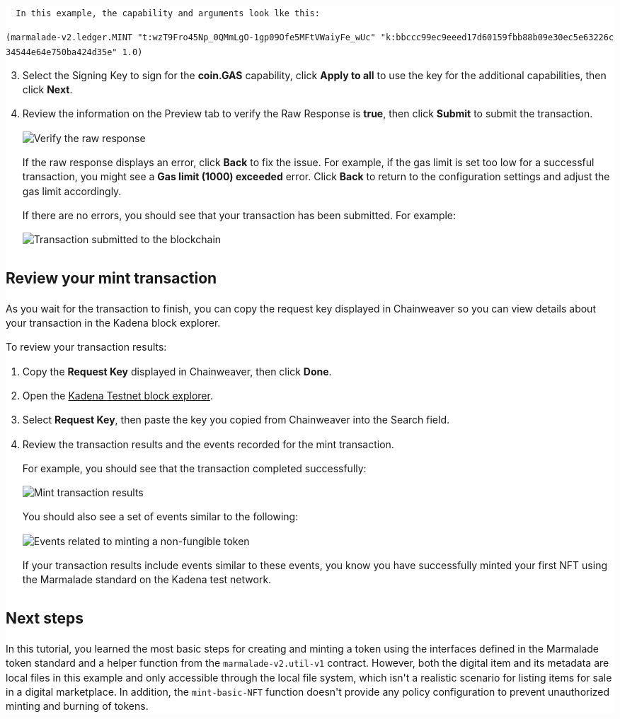       In this example, the capability and arguments look lke this:

   ```text
   (marmalade-v2.ledger.MINT "t:wzT9Fro45Np_0QMmLgO-1gp09Ofe5MFtVWaiyFe_wUc" "k:bbccc99ec9eeed17d60159fbb88b09e30ec5e63226c34544e64e750ba424d35e" 1.0)
   ```

3. Select the Signing Key to sign for the **coin.GAS** capability, click **Apply to all** to use the key for the additional capabilities, then click **Next**.

2. Review the information on the Preview tab to verify the Raw Response is **true**, then click **Submit** to submit the transaction.
    
   ![Verify the raw response](/assets/marmalade/mint_preview-nft.png)

   If the raw response displays an error, click **Back** to fix the issue.
   For example, if the gas limit is set too low for a successful transaction, you might see a **Gas limit (1000) exceeded** error.
   Click **Back** to return to the configuration settings and adjust the gas limit accordingly.

   If there are no errors, you should see that your transaction has been submitted.
   For example:

   ![Transaction submitted to the blockchain](/assets/marmalade/mint_tx-submit.png)

## Review your mint transaction

As you wait for the transaction to finish, you can copy the request key displayed in Chainweaver so you can view details about your transaction in the Kadena block explorer.

To review your transaction results:

1. Copy the **Request Key** displayed in Chainweaver, then click **Done**.
2. Open the [Kadena Testnet block explorer](https://explorer.chainweb.com/testnet).
3. Select **Request Key**, then paste the key you copied from Chainweaver into the Search field.
4. Review the transaction results and the events recorded for the mint transaction.
   
   For example, you should see that the transaction completed successfully:
   
   ![Mint transaction results](/assets/marmalade/tx-basic-nft-result.png)
   
   You should also see a set of events similar to the following:

   ![Events related to minting a non-fungible token](/assets/marmalade/nft-basic-events.png)
   
   If your transaction results include events similar to these events, you know you have successfully minted your first NFT using the Marmalade standard on the Kadena test network.
   
## Next steps

In this tutorial, you learned the most basic steps for creating and minting a token using the interfaces defined in the Marmalade token standard and a helper function from the `marmalade-v2.util-v1` contract.
However, both the digital item and its metadata are local files in this example and only accessible through the local file system, which isn't a realistic scenario for listing items for sale in a digital marketplace.
In addition, the `mint-basic-NFT` function doesn't provide any policy configuration to prevent unauthorized minting and burning of tokens.

